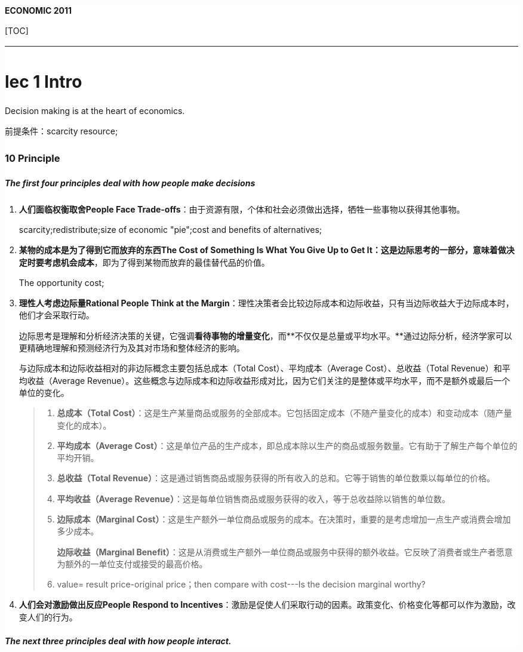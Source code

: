 **ECONOMIC 2011**

[TOC]

------

# lec 1 Intro

Decision making is at the heart of economics.

前提条件：scarcity resource;



### 10 Principle

##### The first four principles deal with how people make decisions

1. **人们面临权衡取舍People Face Trade-offs**：由于资源有限，个体和社会必须做出选择，牺牲一些事物以获得其他事物。

   scarcity;redistribute;size of economic "pie";cost and benefits of alternatives;

2. **某物的成本是为了得到它而放弃的东西The Cost of Something Is What You Give Up to Get It：**这是边际思考的一部分，意味着做决定时要考虑**机会成本**，即为了得到某物而放弃的最佳替代品的价值。

   The opportunity cost;

3. **理性人考虑边际量Rational People Think at the Margin**：理性决策者会比较边际成本和边际收益，只有当边际收益大于边际成本时，他们才会采取行动。

   边际思考是理解和分析经济决策的关键，它强调**看待事物的增量变化**，而**不仅仅是总量或平均水平。**通过边际分析，经济学家可以更精确地理解和预测经济行为及其对市场和整体经济的影响。

   与边际成本和边际收益相对的非边际概念主要包括总成本（Total Cost）、平均成本（Average Cost）、总收益（Total  Revenue）和平均收益（Average  Revenue）。这些概念与边际成本和边际收益形成对比，因为它们关注的是整体或平均水平，而不是额外或最后一个单位的变化。

   > 1. **总成本（Total Cost）**：这是生产某量商品或服务的全部成本。它包括固定成本（不随产量变化的成本）和变动成本（随产量变化的成本）。
   >
   > 2. **平均成本（Average Cost）**：这是单位产品的生产成本，即总成本除以生产的商品或服务数量。它有助于了解生产每个单位的平均开销。
   >
   > 3. **总收益（Total Revenue）**：这是通过销售商品或服务获得的所有收入的总和。它等于销售的单位数乘以每单位的价格。
   >
   > 4. **平均收益（Average Revenue）**：这是每单位销售商品或服务获得的收入，等于总收益除以销售的单位数。
   >
   > 5. **边际成本（Marginal Cost）**：这是生产额外一单位商品或服务的成本。在决策时，重要的是考虑增加一点生产或消费会增加多少成本。
   >
   >    **边际收益（Marginal Benefit）**：这是从消费或生产额外一单位商品或服务中获得的额外收益。它反映了消费者或生产者愿意为额外的一单位支付或接受的最高价格。
   >
   > 6. value= result price-original price；then compare with cost---Is the decision marginal worthy?

4. **人们会对激励做出反应People Respond to Incentives**：激励是促使人们采取行动的因素。政策变化、价格变化等都可以作为激励，改变人们的行为。

    

   


##### The next three principles deal with how people interact.
